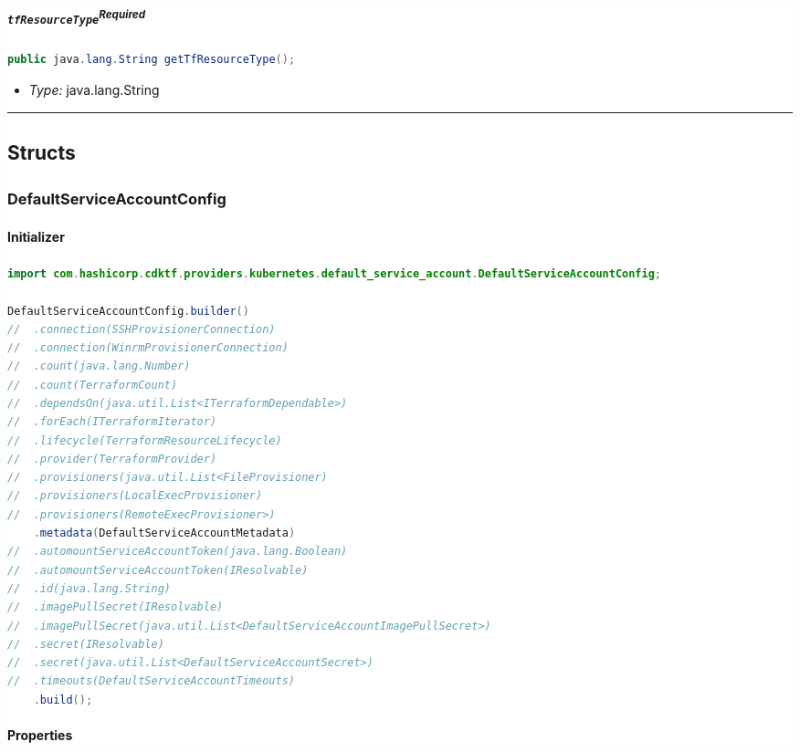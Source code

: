 
##### `tfResourceType`<sup>Required</sup> <a name="tfResourceType" id="@cdktf/provider-kubernetes.defaultServiceAccount.DefaultServiceAccount.property.tfResourceType"></a>

```java
public java.lang.String getTfResourceType();
```

- *Type:* java.lang.String

---

## Structs <a name="Structs" id="Structs"></a>

### DefaultServiceAccountConfig <a name="DefaultServiceAccountConfig" id="@cdktf/provider-kubernetes.defaultServiceAccount.DefaultServiceAccountConfig"></a>

#### Initializer <a name="Initializer" id="@cdktf/provider-kubernetes.defaultServiceAccount.DefaultServiceAccountConfig.Initializer"></a>

```java
import com.hashicorp.cdktf.providers.kubernetes.default_service_account.DefaultServiceAccountConfig;

DefaultServiceAccountConfig.builder()
//  .connection(SSHProvisionerConnection)
//  .connection(WinrmProvisionerConnection)
//  .count(java.lang.Number)
//  .count(TerraformCount)
//  .dependsOn(java.util.List<ITerraformDependable>)
//  .forEach(ITerraformIterator)
//  .lifecycle(TerraformResourceLifecycle)
//  .provider(TerraformProvider)
//  .provisioners(java.util.List<FileProvisioner)
//  .provisioners(LocalExecProvisioner)
//  .provisioners(RemoteExecProvisioner>)
    .metadata(DefaultServiceAccountMetadata)
//  .automountServiceAccountToken(java.lang.Boolean)
//  .automountServiceAccountToken(IResolvable)
//  .id(java.lang.String)
//  .imagePullSecret(IResolvable)
//  .imagePullSecret(java.util.List<DefaultServiceAccountImagePullSecret>)
//  .secret(IResolvable)
//  .secret(java.util.List<DefaultServiceAccountSecret>)
//  .timeouts(DefaultServiceAccountTimeouts)
    .build();
```

#### Properties <a name="Properties" id="Properties"></a>
